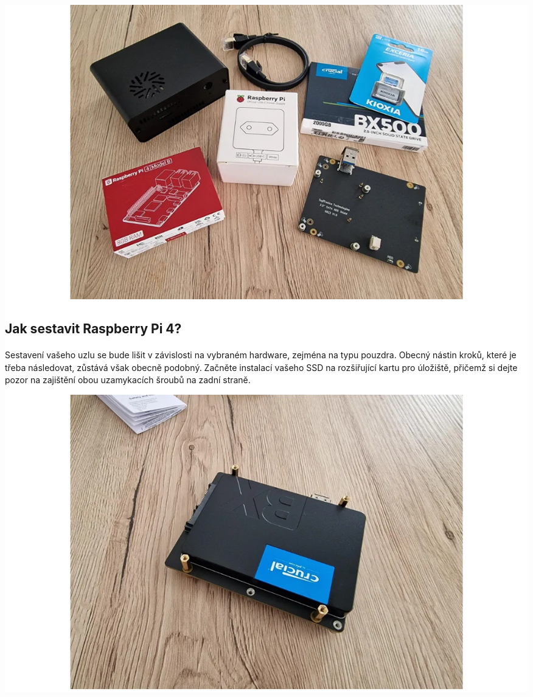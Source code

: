 ![node material](assets/notext/2.webp)

## Jak sestavit Raspberry Pi 4?
Sestavení vašeho uzlu se bude lišit v závislosti na vybraném hardware, zejména na typu pouzdra. Obecný nástin kroků, které je třeba následovat, zůstává však obecně podobný.
Začněte instalací vašeho SSD na rozšiřující kartu pro úložiště, přičemž si dejte pozor na zajištění obou uzamykacích šroubů na zadní straně.

![assembly1](assets/notext/3.webp)
